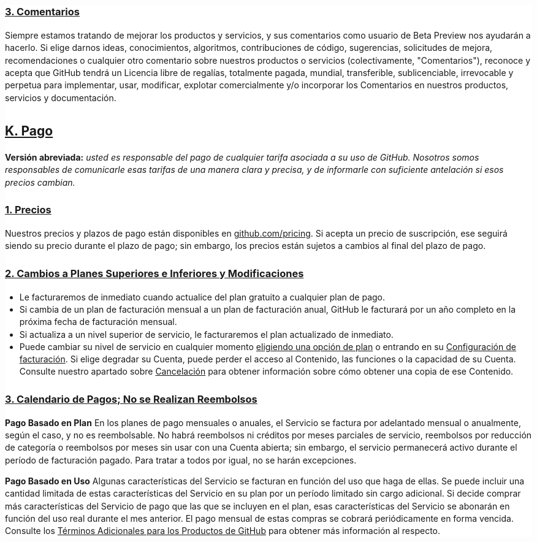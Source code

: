 ### [3. Comentarios](#2-confidentiality) ###

Siempre estamos tratando de mejorar los productos y servicios, y sus comentarios como usuario de Beta Preview nos ayudarán a hacerlo. Si elige darnos ideas, conocimientos, algoritmos, contribuciones de código, sugerencias, solicitudes de mejora, recomendaciones o cualquier otro comentario sobre nuestros productos o servicios (colectivamente, "Comentarios"), reconoce y acepta que GitHub tendrá un Licencia libre de regalías, totalmente pagada, mundial, transferible, sublicenciable, irrevocable y perpetua para implementar, usar, modificar, explotar comercialmente y/o incorporar los Comentarios en nuestros productos, servicios y documentación.

[K. Pago](#3-feedback)
----------

**Versión abreviada:** *usted es responsable del pago de cualquier tarifa asociada a su uso de GitHub. Nosotros somos responsables de comunicarle esas tarifas de una manera clara y precisa, y de informarle con suficiente antelación si esos precios cambian.*

### [1. Precios](#k-payment) ###

Nuestros precios y plazos de pago están disponibles en [github.com/pricing](https://github.com/pricing). Si acepta un precio de suscripción, ese seguirá siendo su precio durante el plazo de pago; sin embargo, los precios están sujetos a cambios al final del plazo de pago.

### [2. Cambios a Planes Superiores e Inferiores y Modificaciones](#1-pricing) ###

* Le facturaremos de inmediato cuando actualice del plan gratuito a cualquier plan de pago.
* Si cambia de un plan de facturación mensual a un plan de facturación anual, GitHub le facturará por un año completo en la próxima fecha de facturación mensual.
* Si actualiza a un nivel superior de servicio, le facturaremos el plan actualizado de inmediato.
* Puede cambiar su nivel de servicio en cualquier momento [eligiendo una opción de plan](https://github.com/pricing) o entrando en su [Configuración de facturación](https://github.com/settings/billing). Si elige degradar su Cuenta, puede perder el acceso al Contenido, las funciones o la capacidad de su Cuenta. Consulte nuestro apartado sobre [Cancelación](#l-cancellation-and-termination) para obtener información sobre cómo obtener una copia de ese Contenido.

### [3. Calendario de Pagos; No se Realizan Reembolsos](#2-upgrades-downgrades-and-changes) ###

**Pago Basado en Plan** En los planes de pago mensuales o anuales, el Servicio se factura por adelantado mensual o anualmente, según el caso, y no es reembolsable. No habrá reembolsos ni créditos por meses parciales de servicio, reembolsos por reducción de categoría o reembolsos por meses sin usar con una Cuenta abierta; sin embargo, el servicio permanecerá activo durante el período de facturación pagado. Para tratar a todos por igual, no se harán excepciones.

**Pago Basado en Uso** Algunas características del Servicio se facturan en función del uso que haga de ellas. Se puede incluir una cantidad limitada de estas características del Servicio en su plan por un período limitado sin cargo adicional. Si decide comprar más características del Servicio de pago que las que se incluyen en el plan, esas características del Servicio se abonarán en función del uso real durante el mes anterior. El pago mensual de estas compras se cobrará periódicamente en forma vencida. Consulte los [Términos Adicionales para los Productos de GitHub](/es/site-policy/github-terms/github-terms-for-additional-products-and-features) para obtener más información al respecto.
